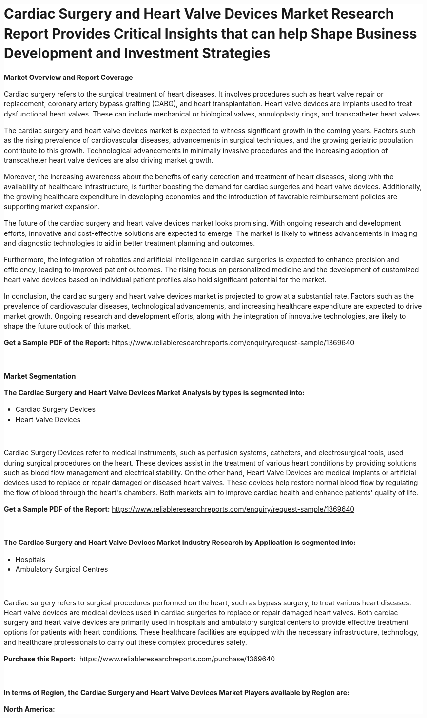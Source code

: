 <p><h1>Cardiac Surgery and Heart Valve Devices Market Research Report Provides Critical Insights that can help Shape Business Development and Investment Strategies</h1></p><p><strong>Market Overview and Report Coverage</strong></p>
<p><p>Cardiac surgery refers to the surgical treatment of heart diseases. It involves procedures such as heart valve repair or replacement, coronary artery bypass grafting (CABG), and heart transplantation. Heart valve devices are implants used to treat dysfunctional heart valves. These can include mechanical or biological valves, annuloplasty rings, and transcatheter heart valves.</p><p>The cardiac surgery and heart valve devices market is expected to witness significant growth in the coming years. Factors such as the rising prevalence of cardiovascular diseases, advancements in surgical techniques, and the growing geriatric population contribute to this growth. Technological advancements in minimally invasive procedures and the increasing adoption of transcatheter heart valve devices are also driving market growth.</p><p>Moreover, the increasing awareness about the benefits of early detection and treatment of heart diseases, along with the availability of healthcare infrastructure, is further boosting the demand for cardiac surgeries and heart valve devices. Additionally, the growing healthcare expenditure in developing economies and the introduction of favorable reimbursement policies are supporting market expansion.</p><p>The future of the cardiac surgery and heart valve devices market looks promising. With ongoing research and development efforts, innovative and cost-effective solutions are expected to emerge. The market is likely to witness advancements in imaging and diagnostic technologies to aid in better treatment planning and outcomes.</p><p>Furthermore, the integration of robotics and artificial intelligence in cardiac surgeries is expected to enhance precision and efficiency, leading to improved patient outcomes. The rising focus on personalized medicine and the development of customized heart valve devices based on individual patient profiles also hold significant potential for the market.</p><p>In conclusion, the cardiac surgery and heart valve devices market is projected to grow at a substantial rate. Factors such as the prevalence of cardiovascular diseases, technological advancements, and increasing healthcare expenditure are expected to drive market growth. Ongoing research and development efforts, along with the integration of innovative technologies, are likely to shape the future outlook of this market.</p></p>
<p><strong>Get a Sample PDF of the Report:</strong> <a href="https://www.reliableresearchreports.com/enquiry/request-sample/1369640">https://www.reliableresearchreports.com/enquiry/request-sample/1369640</a></p>
<p>&nbsp;</p>
<p><strong>Market Segmentation</strong></p>
<p><strong>The Cardiac Surgery and Heart Valve Devices Market Analysis by types is segmented into:</strong></p>
<p><ul><li>Cardiac Surgery Devices</li><li>Heart Valve Devices</li></ul></p>
<p>&nbsp;</p>
<p><p>Cardiac Surgery Devices refer to medical instruments, such as perfusion systems, catheters, and electrosurgical tools, used during surgical procedures on the heart. These devices assist in the treatment of various heart conditions by providing solutions such as blood flow management and electrical stability. On the other hand, Heart Valve Devices are medical implants or artificial devices used to replace or repair damaged or diseased heart valves. These devices help restore normal blood flow by regulating the flow of blood through the heart's chambers. Both markets aim to improve cardiac health and enhance patients' quality of life.</p></p>
<p><strong>Get a Sample PDF of the Report:</strong>&nbsp;<a href="https://www.reliableresearchreports.com/enquiry/request-sample/1369640">https://www.reliableresearchreports.com/enquiry/request-sample/1369640</a></p>
<p>&nbsp;</p>
<p><strong>The Cardiac Surgery and Heart Valve Devices Market Industry Research by Application is segmented into:</strong></p>
<p><ul><li>Hospitals</li><li>Ambulatory Surgical Centres</li></ul></p>
<p>&nbsp;</p>
<p><p>Cardiac surgery refers to surgical procedures performed on the heart, such as bypass surgery, to treat various heart diseases. Heart valve devices are medical devices used in cardiac surgeries to replace or repair damaged heart valves. Both cardiac surgery and heart valve devices are primarily used in hospitals and ambulatory surgical centers to provide effective treatment options for patients with heart conditions. These healthcare facilities are equipped with the necessary infrastructure, technology, and healthcare professionals to carry out these complex procedures safely.</p></p>
<p><strong>Purchase this Report:</strong>&nbsp; <a href="https://www.reliableresearchreports.com/purchase/1369640">https://www.reliableresearchreports.com/purchase/1369640</a></p>
<p>&nbsp;</p>
<p><strong>In terms of Region, the Cardiac Surgery and Heart Valve Devices Market Players available by Region are:</strong></p>
<p>
    <p> <strong> North America: </strong>
